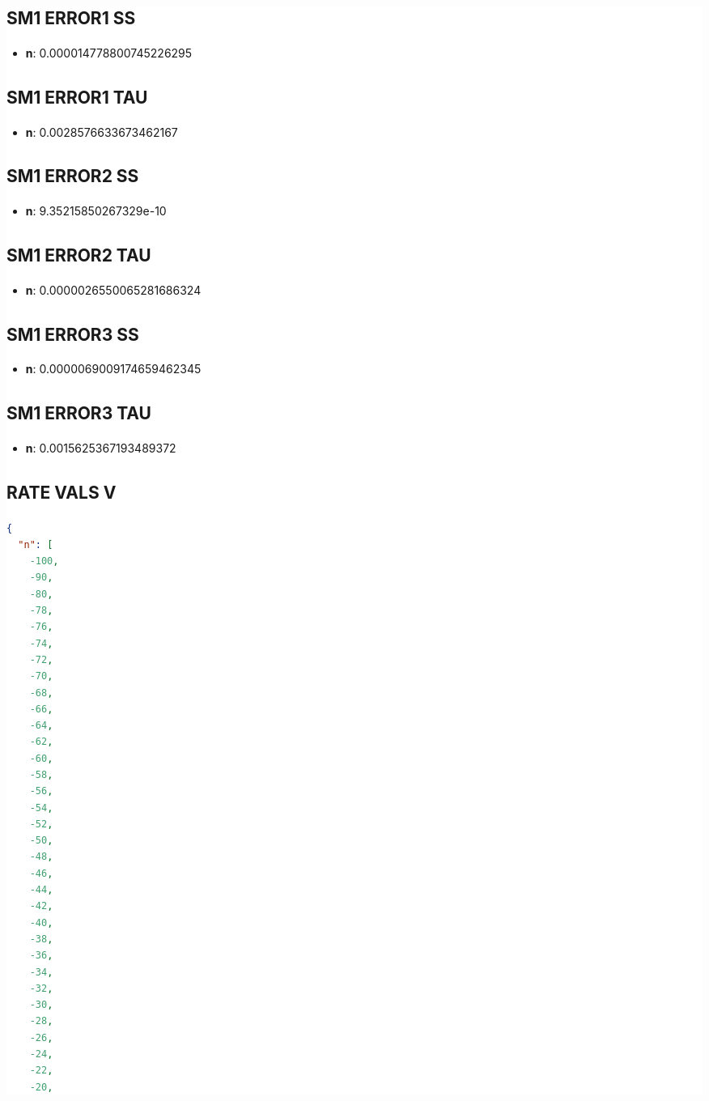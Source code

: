 ## SM1 ERROR1 SS

- **n**: 0.000014778800745226295

## SM1 ERROR1 TAU

- **n**: 0.0028576633673462167

## SM1 ERROR2 SS

- **n**: 9.35215850267329e-10

## SM1 ERROR2 TAU

- **n**: 0.0000026550065281686324

## SM1 ERROR3 SS

- **n**: 0.0000069009174659462345

## SM1 ERROR3 TAU

- **n**: 0.0015625367193489372

## RATE VALS V

```json
{
  "n": [
    -100,
    -90,
    -80,
    -78,
    -76,
    -74,
    -72,
    -70,
    -68,
    -66,
    -64,
    -62,
    -60,
    -58,
    -56,
    -54,
    -52,
    -50,
    -48,
    -46,
    -44,
    -42,
    -40,
    -38,
    -36,
    -34,
    -32,
    -30,
    -28,
    -26,
    -24,
    -22,
    -20,
```